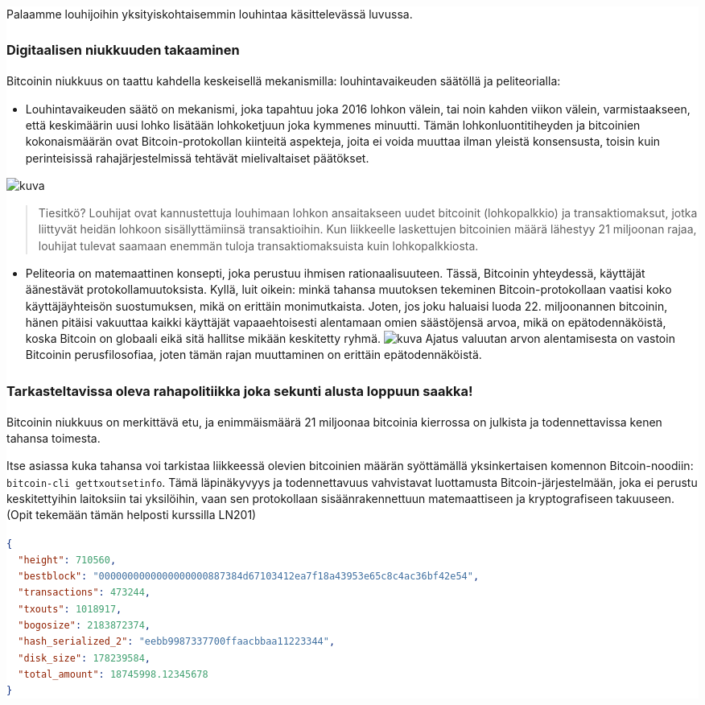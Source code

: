Palaamme louhijoihin yksityiskohtaisemmin louhintaa käsittelevässä luvussa.

### Digitaalisen niukkuuden takaaminen

Bitcoinin niukkuus on taattu kahdella keskeisellä mekanismilla: louhintavaikeuden säätöllä ja peliteorialla:

- Louhintavaikeuden säätö on mekanismi, joka tapahtuu joka 2016 lohkon välein, tai noin kahden viikon välein, varmistaakseen, että keskimäärin uusi lohko lisätään lohkoketjuun joka kymmenes minuutti. Tämän lohkonluontitiheyden ja bitcoinien kokonaismäärän ovat Bitcoin-protokollan kiinteitä aspekteja, joita ei voida muuttaa ilman yleistä konsensusta, toisin kuin perinteisissä rahajärjestelmissä tehtävät mielivaltaiset päätökset.

![kuva](assets/en/chapter4/2.webp)

> Tiesitkö? Louhijat ovat kannustettuja louhimaan lohkon ansaitakseen uudet bitcoinit (lohkopalkkio) ja transaktiomaksut, jotka liittyvät heidän lohkoon sisällyttämiinsä transaktioihin. Kun liikkeelle laskettujen bitcoinien määrä lähestyy 21 miljoonan rajaa, louhijat tulevat saamaan enemmän tuloja transaktiomaksuista kuin lohkopalkkiosta.

- Peliteoria on matemaattinen konsepti, joka perustuu ihmisen rationaalisuuteen. Tässä, Bitcoinin yhteydessä, käyttäjät äänestävät protokollamuutoksista. Kyllä, luit oikein: minkä tahansa muutoksen tekeminen Bitcoin-protokollaan vaatisi koko käyttäjäyhteisön suostumuksen, mikä on erittäin monimutkaista. Joten, jos joku haluaisi luoda 22. miljoonannen bitcoinin, hänen pitäisi vakuuttaa kaikki käyttäjät vapaaehtoisesti alentamaan omien säästöjensä arvoa, mikä on epätodennäköistä, koska Bitcoin on globaali eikä sitä hallitse mikään keskitetty ryhmä.
  ![kuva](assets/en/chapter4/3.webp)
  Ajatus valuutan arvon alentamisesta on vastoin Bitcoinin perusfilosofiaa, joten tämän rajan muuttaminen on erittäin epätodennäköistä.

### Tarkasteltavissa oleva rahapolitiikka joka sekunti alusta loppuun saakka!

Bitcoinin niukkuus on merkittävä etu, ja enimmäismäärä 21 miljoonaa bitcoinia kierrossa on julkista ja todennettavissa kenen tahansa toimesta.

Itse asiassa kuka tahansa voi tarkistaa liikkeessä olevien bitcoinien määrän syöttämällä yksinkertaisen komennon Bitcoin-noodiin: `bitcoin-cli gettxoutsetinfo`. Tämä läpinäkyvyys ja todennettavuus vahvistavat luottamusta Bitcoin-järjestelmään, joka ei perustu keskitettyihin laitoksiin tai yksilöihin, vaan sen protokollaan sisäänrakennettuun matemaattiseen ja kryptografiseen takuuseen. (Opit tekemään tämän helposti kurssilla LN201)

```json
{
  "height": 710560,
  "bestblock": "0000000000000000000887384d67103412ea7f18a43953e65c8c4ac36bf42e54",
  "transactions": 473244,
  "txouts": 1018917,
  "bogosize": 2183872374,
  "hash_serialized_2": "eebb9987337700ffaacbbaa11223344",
  "disk_size": 178239584,
  "total_amount": 18745998.12345678
}
```
